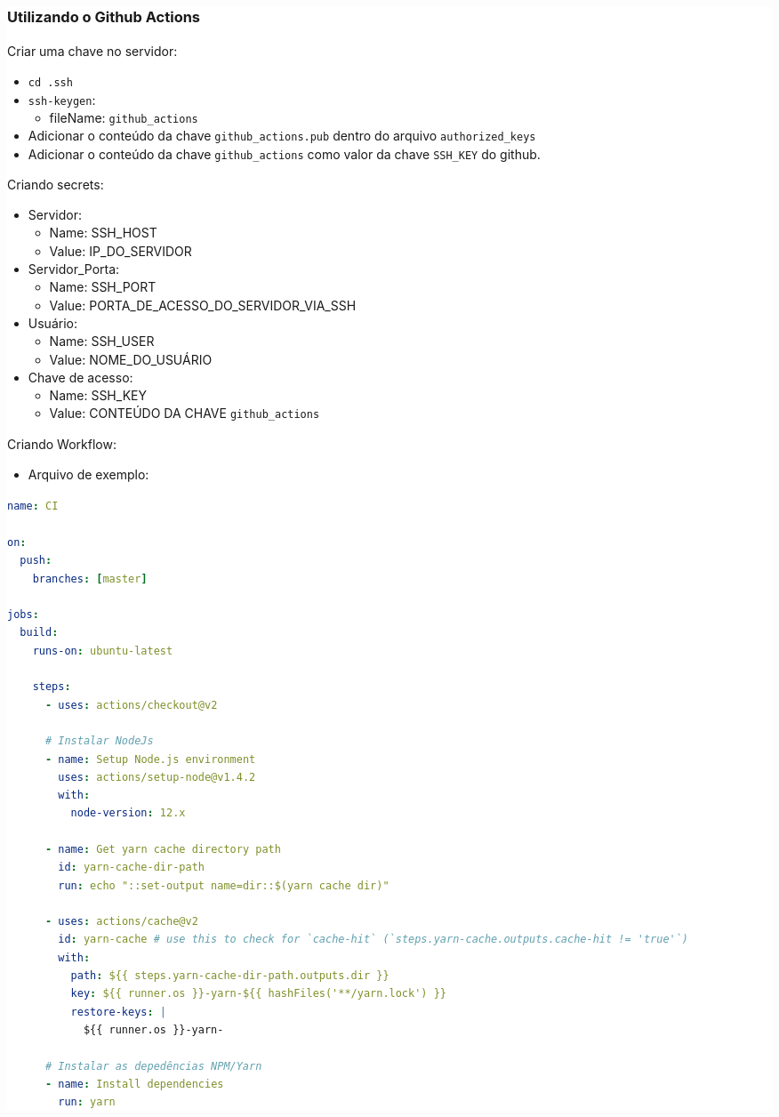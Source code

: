 ### Utilizando o Github Actions

Criar uma chave no servidor:

- `cd .ssh`
- `ssh-keygen`:
  - fileName: `github_actions`
- Adicionar o conteúdo da chave `github_actions.pub` dentro do arquivo `authorized_keys`
- Adicionar o conteúdo da chave `github_actions` como valor da chave `SSH_KEY` do github.

Criando secrets:

- Servidor:
  - Name: SSH_HOST
  - Value: IP_DO_SERVIDOR
- Servidor_Porta:
  - Name: SSH_PORT
  - Value: PORTA_DE_ACESSO_DO_SERVIDOR_VIA_SSH
- Usuário:
  - Name: SSH_USER
  - Value: NOME_DO_USUÁRIO
- Chave de acesso:
  - Name: SSH_KEY
  - Value: CONTEÚDO DA CHAVE `github_actions`

Criando Workflow:

- Arquivo de exemplo:

```yaml
name: CI

on:
  push:
    branches: [master]

jobs:
  build:
    runs-on: ubuntu-latest

    steps:
      - uses: actions/checkout@v2

      # Instalar NodeJs
      - name: Setup Node.js environment
        uses: actions/setup-node@v1.4.2
        with:
          node-version: 12.x

      - name: Get yarn cache directory path
        id: yarn-cache-dir-path
        run: echo "::set-output name=dir::$(yarn cache dir)"

      - uses: actions/cache@v2
        id: yarn-cache # use this to check for `cache-hit` (`steps.yarn-cache.outputs.cache-hit != 'true'`)
        with:
          path: ${{ steps.yarn-cache-dir-path.outputs.dir }}
          key: ${{ runner.os }}-yarn-${{ hashFiles('**/yarn.lock') }}
          restore-keys: |
            ${{ runner.os }}-yarn-

      # Instalar as depedências NPM/Yarn
      - name: Install dependencies
        run: yarn

```